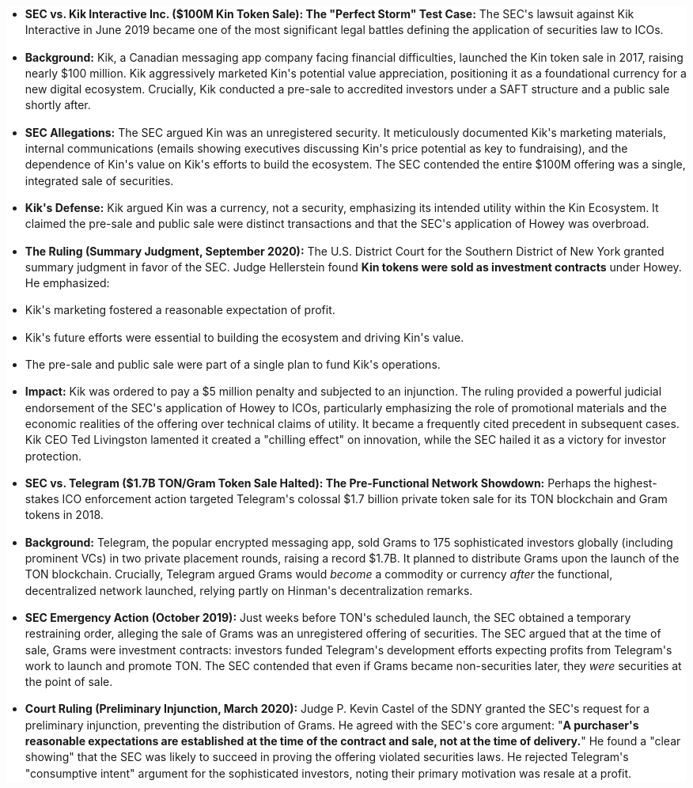 *   **SEC vs. Kik Interactive Inc. ($100M Kin Token Sale): The "Perfect Storm" Test Case:** The SEC's lawsuit against Kik Interactive in June 2019 became one of the most significant legal battles defining the application of securities law to ICOs.

*   **Background:** Kik, a Canadian messaging app company facing financial difficulties, launched the Kin token sale in 2017, raising nearly $100 million. Kik aggressively marketed Kin's potential value appreciation, positioning it as a foundational currency for a new digital ecosystem. Crucially, Kik conducted a pre-sale to accredited investors under a SAFT structure and a public sale shortly after.

*   **SEC Allegations:** The SEC argued Kin was an unregistered security. It meticulously documented Kik's marketing materials, internal communications (emails showing executives discussing Kin's price potential as key to fundraising), and the dependence of Kin's value on Kik's efforts to build the ecosystem. The SEC contended the entire $100M offering was a single, integrated sale of securities.

*   **Kik's Defense:** Kik argued Kin was a currency, not a security, emphasizing its intended utility within the Kin Ecosystem. It claimed the pre-sale and public sale were distinct transactions and that the SEC's application of Howey was overbroad.

*   **The Ruling (Summary Judgment, September 2020):** The U.S. District Court for the Southern District of New York granted summary judgment in favor of the SEC. Judge Hellerstein found **Kin tokens were sold as investment contracts** under Howey. He emphasized:

*   Kik's marketing fostered a reasonable expectation of profit.

*   Kik's future efforts were essential to building the ecosystem and driving Kin's value.

*   The pre-sale and public sale were part of a single plan to fund Kik's operations.

*   **Impact:** Kik was ordered to pay a $5 million penalty and subjected to an injunction. The ruling provided a powerful judicial endorsement of the SEC's application of Howey to ICOs, particularly emphasizing the role of promotional materials and the economic realities of the offering over technical claims of utility. It became a frequently cited precedent in subsequent cases. Kik CEO Ted Livingston lamented it created a "chilling effect" on innovation, while the SEC hailed it as a victory for investor protection.

*   **SEC vs. Telegram ($1.7B TON/Gram Token Sale Halted): The Pre-Functional Network Showdown:** Perhaps the highest-stakes ICO enforcement action targeted Telegram's colossal $1.7 billion private token sale for its TON blockchain and Gram tokens in 2018.

*   **Background:** Telegram, the popular encrypted messaging app, sold Grams to 175 sophisticated investors globally (including prominent VCs) in two private placement rounds, raising a record $1.7B. It planned to distribute Grams upon the launch of the TON blockchain. Crucially, Telegram argued Grams would *become* a commodity or currency *after* the functional, decentralized network launched, relying partly on Hinman's decentralization remarks.

*   **SEC Emergency Action (October 2019):** Just weeks before TON's scheduled launch, the SEC obtained a temporary restraining order, alleging the sale of Grams was an unregistered offering of securities. The SEC argued that at the time of sale, Grams were investment contracts: investors funded Telegram's development efforts expecting profits from Telegram's work to launch and promote TON. The SEC contended that even if Grams became non-securities later, they *were* securities at the point of sale.

*   **Court Ruling (Preliminary Injunction, March 2020):** Judge P. Kevin Castel of the SDNY granted the SEC's request for a preliminary injunction, preventing the distribution of Grams. He agreed with the SEC's core argument: "**A purchaser's reasonable expectations are established at the time of the contract and sale, not at the time of delivery.**" He found a "clear showing" that the SEC was likely to succeed in proving the offering violated securities laws. He rejected Telegram's "consumptive intent" argument for the sophisticated investors, noting their primary motivation was resale at a profit.
